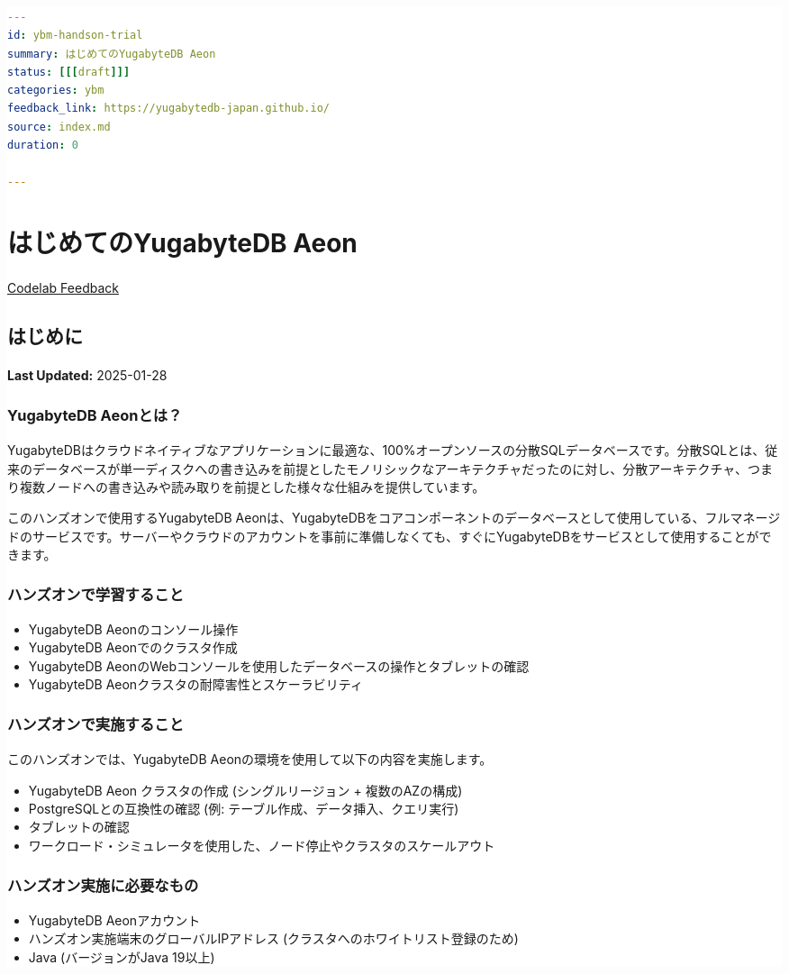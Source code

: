 ```yaml
---
id: ybm-handson-trial
summary: はじめてのYugabyteDB Aeon
status: [[[draft]]]
categories: ybm
feedback_link: https://yugabytedb-japan.github.io/
source: index.md
duration: 0

---
```


# はじめてのYugabyteDB Aeon

[Codelab Feedback](https://yugabytedb-japan.github.io/)


## はじめに



**Last Updated:** 2025-01-28

### **YugabyteDB Aeonとは？**

YugabyteDBはクラウドネイティブなアプリケーションに最適な、100%オープンソースの分散SQLデータベースです。分散SQLとは、従来のデータベースが単一ディスクへの書き込みを前提としたモノリシックなアーキテクチャだったのに対し、分散アーキテクチャ、つまり複数ノードへの書き込みや読み取りを前提とした様々な仕組みを提供しています。

このハンズオンで使用するYugabyteDB Aeonは、YugabyteDBをコアコンポーネントのデータベースとして使用している、フルマネージドのサービスです。サーバーやクラウドのアカウントを事前に準備しなくても、すぐにYugabyteDBをサービスとして使用することができます。

### **ハンズオンで学習すること**

* YugabyteDB Aeonのコンソール操作
* YugabyteDB Aeonでのクラスタ作成
* YugabyteDB AeonのWebコンソールを使用したデータベースの操作とタブレットの確認
* YugabyteDB Aeonクラスタの耐障害性とスケーラビリティ

### **ハンズオンで実施すること**

このハンズオンでは、YugabyteDB Aeonの環境を使用して以下の内容を実施します。

* YugabyteDB Aeon クラスタの作成 (シングルリージョン + 複数のAZの構成)
* PostgreSQLとの互換性の確認 (例: テーブル作成、データ挿入、クエリ実行)
* タブレットの確認
* ワークロード・シミュレータを使用した、ノード停止やクラスタのスケールアウト

### **ハンズオン実施に必要なもの**

* YugabyteDB Aeonアカウント
* ハンズオン実施端末のグローバルIPアドレス  (クラスタへのホワイトリスト登録のため)
* Java (バージョンがJava 19以上)
